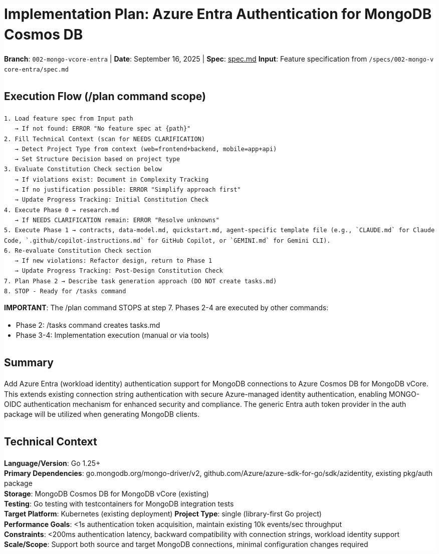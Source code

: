 # Implementation Plan: Azure Entra Authentication for MongoDB Cosmos DB

**Branch**: `002-mongo-vcore-entra` | **Date**: September 16, 2025 | **Spec**: [spec.md](./spec.md)
**Input**: Feature specification from `/specs/002-mongo-vcore-entra/spec.md`

## Execution Flow (/plan command scope)
```
1. Load feature spec from Input path
   → If not found: ERROR "No feature spec at {path}"
2. Fill Technical Context (scan for NEEDS CLARIFICATION)
   → Detect Project Type from context (web=frontend+backend, mobile=app+api)
   → Set Structure Decision based on project type
3. Evaluate Constitution Check section below
   → If violations exist: Document in Complexity Tracking
   → If no justification possible: ERROR "Simplify approach first"
   → Update Progress Tracking: Initial Constitution Check
4. Execute Phase 0 → research.md
   → If NEEDS CLARIFICATION remain: ERROR "Resolve unknowns"
5. Execute Phase 1 → contracts, data-model.md, quickstart.md, agent-specific template file (e.g., `CLAUDE.md` for Claude Code, `.github/copilot-instructions.md` for GitHub Copilot, or `GEMINI.md` for Gemini CLI).
6. Re-evaluate Constitution Check section
   → If new violations: Refactor design, return to Phase 1
   → Update Progress Tracking: Post-Design Constitution Check
7. Plan Phase 2 → Describe task generation approach (DO NOT create tasks.md)
8. STOP - Ready for /tasks command
```

**IMPORTANT**: The /plan command STOPS at step 7. Phases 2-4 are executed by other commands:
- Phase 2: /tasks command creates tasks.md
- Phase 3-4: Implementation execution (manual or via tools)

## Summary
Add Azure Entra (workload identity) authentication support for MongoDB connections to Azure Cosmos DB for MongoDB vCore. This extends existing connection string authentication with secure Azure-managed identity authentication, enabling MONGO-OIDC authentication mechanism for enhanced security and compliance. The generic Entra auth token provider in the auth package will be utilized when generating MongoDB clients.

## Technical Context
**Language/Version**: Go 1.25+  
**Primary Dependencies**: go.mongodb.org/mongo-driver/v2, github.com/Azure/azure-sdk-for-go/sdk/azidentity, existing pkg/auth package  
**Storage**: MongoDB Cosmos DB for MongoDB vCore (existing)  
**Testing**: Go testing with testcontainers for MongoDB integration tests  
**Target Platform**: Kubernetes (existing deployment)
**Project Type**: single (library-first Go project)  
**Performance Goals**: <1s authentication token acquisition, maintain existing 10k events/sec throughput  
**Constraints**: <200ms authentication latency, backward compatibility with connection strings, workload identity support  
**Scale/Scope**: Support both source and target MongoDB connections, minimal configuration changes required
